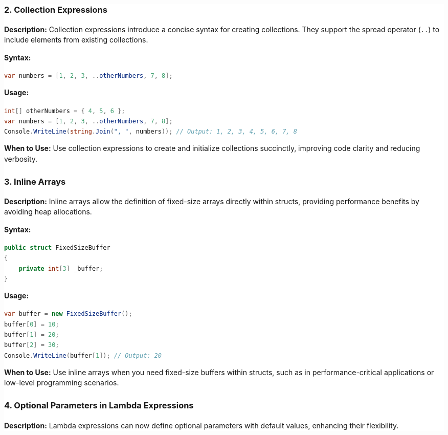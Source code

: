 

### 2. Collection Expressions

**Description:**
Collection expressions introduce a concise syntax for creating collections. They support the spread operator (`..`) to include elements from existing collections.

**Syntax:**
```csharp
var numbers = [1, 2, 3, ..otherNumbers, 7, 8];
```

**Usage:**
```csharp
int[] otherNumbers = { 4, 5, 6 };
var numbers = [1, 2, 3, ..otherNumbers, 7, 8];
Console.WriteLine(string.Join(", ", numbers)); // Output: 1, 2, 3, 4, 5, 6, 7, 8
```

**When to Use:**
Use collection expressions to create and initialize collections succinctly, improving code clarity and reducing verbosity.



### 3. Inline Arrays

**Description:**
Inline arrays allow the definition of fixed-size arrays directly within structs, providing performance benefits by avoiding heap allocations.

**Syntax:**
```csharp
public struct FixedSizeBuffer
{
    private int[3] _buffer;
}
```

**Usage:**
```csharp
var buffer = new FixedSizeBuffer();
buffer[0] = 10;
buffer[1] = 20;
buffer[2] = 30;
Console.WriteLine(buffer[1]); // Output: 20
```

**When to Use:**
Use inline arrays when you need fixed-size buffers within structs, such as in performance-critical applications or low-level programming scenarios.



### 4. Optional Parameters in Lambda Expressions

**Description:**
Lambda expressions can now define optional parameters with default values, enhancing their flexibility.
